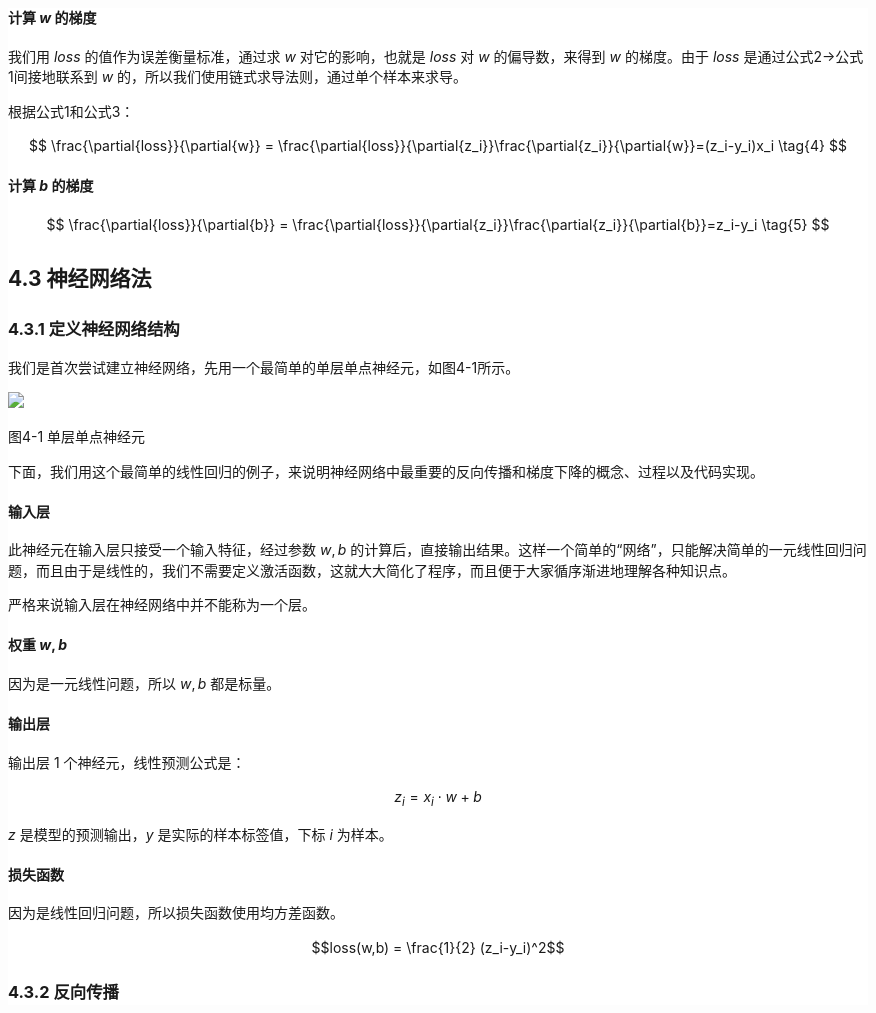 #### 计算 $w$ 的梯度

我们用 $loss$ 的值作为误差衡量标准，通过求 $w$ 对它的影响，也就是 $loss$ 对 $w$ 的偏导数，来得到 $w$ 的梯度。由于 $loss$ 是通过公式2->公式1间接地联系到 $w$ 的，所以我们使用链式求导法则，通过单个样本来求导。

根据公式1和公式3：

$$
\frac{\partial{loss}}{\partial{w}} = \frac{\partial{loss}}{\partial{z_i}}\frac{\partial{z_i}}{\partial{w}}=(z_i-y_i)x_i \tag{4}
$$

#### 计算 $b$ 的梯度

$$
\frac{\partial{loss}}{\partial{b}} = \frac{\partial{loss}}{\partial{z_i}}\frac{\partial{z_i}}{\partial{b}}=z_i-y_i \tag{5}
$$
## 4.3 神经网络法
### 4.3.1 定义神经网络结构

我们是首次尝试建立神经网络，先用一个最简单的单层单点神经元，如图4-1所示。

<img src="https://aiedugithub4a2.blob.core.windows.net/a2-images/Images/4/Setup.png" ch="500" />

图4-1 单层单点神经元

下面，我们用这个最简单的线性回归的例子，来说明神经网络中最重要的反向传播和梯度下降的概念、过程以及代码实现。

#### 输入层

此神经元在输入层只接受一个输入特征，经过参数 $w,b$ 的计算后，直接输出结果。这样一个简单的“网络”，只能解决简单的一元线性回归问题，而且由于是线性的，我们不需要定义激活函数，这就大大简化了程序，而且便于大家循序渐进地理解各种知识点。

严格来说输入层在神经网络中并不能称为一个层。

#### 权重 $w,b$

因为是一元线性问题，所以 $w,b$ 都是标量。

#### 输出层

输出层 $1$ 个神经元，线性预测公式是：

$$z_i = x_i \cdot w + b$$

$z$ 是模型的预测输出，$y$ 是实际的样本标签值，下标 $i$ 为样本。

#### 损失函数

因为是线性回归问题，所以损失函数使用均方差函数。

$$loss(w,b) = \frac{1}{2} (z_i-y_i)^2$$

### 4.3.2 反向传播
